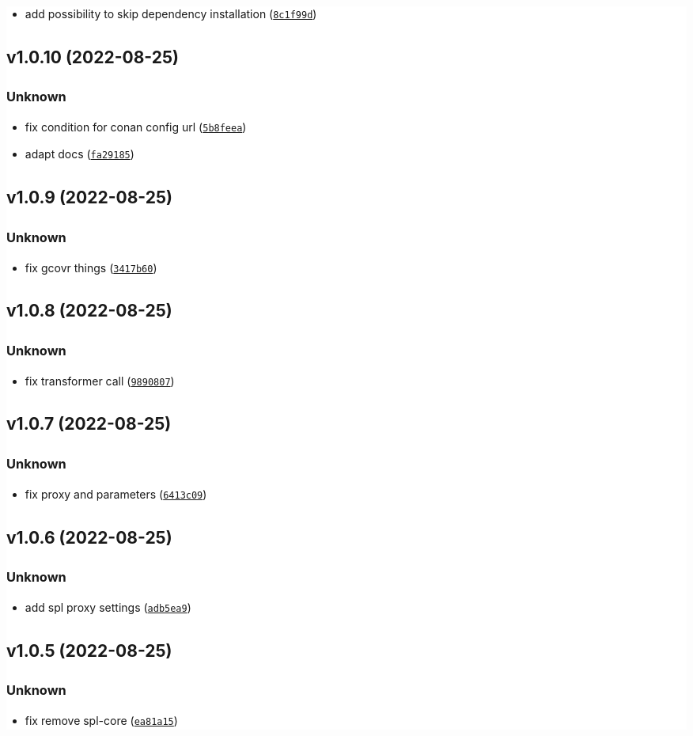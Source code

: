 * add possibility to skip dependency installation ([`8c1f99d`](https://github.com/avengineers/spl-core/commit/8c1f99d2640786fc6a93925fe096ab80205bf59c))


## v1.0.10 (2022-08-25)

### Unknown

* fix condition for conan config url ([`5b8feea`](https://github.com/avengineers/spl-core/commit/5b8feea7dc6444f70002be67d74c30ecc1b38065))

* adapt docs ([`fa29185`](https://github.com/avengineers/spl-core/commit/fa291851dd957cfef1278d25317f907681a12eda))


## v1.0.9 (2022-08-25)

### Unknown

* fix gcovr things ([`3417b60`](https://github.com/avengineers/spl-core/commit/3417b60257bdf1ae8b93551e92cecf17ab9f9e1c))


## v1.0.8 (2022-08-25)

### Unknown

* fix transformer call ([`9890807`](https://github.com/avengineers/spl-core/commit/9890807a2d12cd70a0f0e76c9d8fea46d61d6139))


## v1.0.7 (2022-08-25)

### Unknown

* fix proxy and parameters ([`6413c09`](https://github.com/avengineers/spl-core/commit/6413c099280f6d2eeea14aa0ab7d10c66ce5c3d7))


## v1.0.6 (2022-08-25)

### Unknown

* add spl proxy settings ([`adb5ea9`](https://github.com/avengineers/spl-core/commit/adb5ea993f2b3e9807b030290f9864c23a3e7929))


## v1.0.5 (2022-08-25)

### Unknown

* fix remove spl-core ([`ea81a15`](https://github.com/avengineers/spl-core/commit/ea81a15ef526f8acc25f1873409e50e4c868e82a))
